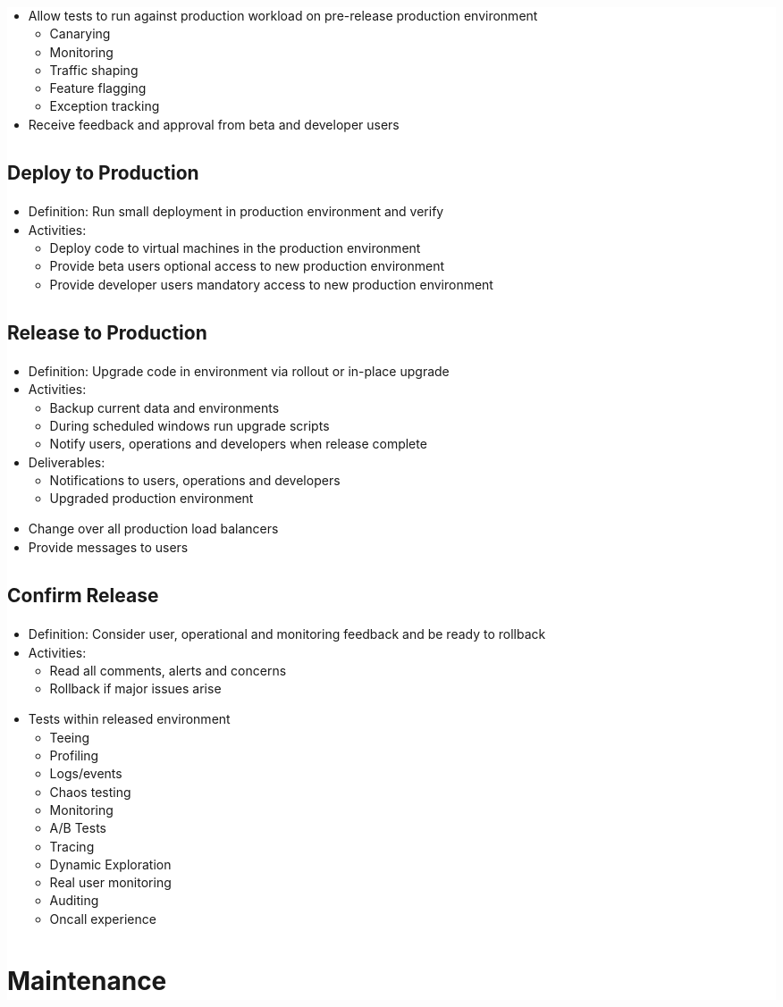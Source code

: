 - Allow tests to run against production workload on pre-release production environment
    * Canarying
    * Monitoring
    * Traffic shaping
    * Feature flagging
    * Exception tracking
- Receive feedback and approval from beta and developer users

## Deploy to Production

* Definition: Run small deployment in production environment and verify
* Activities:
    - Deploy code to virtual machines in the production environment
    - Provide beta users optional access to new production environment
    - Provide developer users mandatory access to new production environment

## Release to Production

* Definition: Upgrade code in environment via rollout or in-place upgrade
* Activities:
    - Backup current data and environments
    - During scheduled windows run upgrade scripts
    - Notify users, operations and developers when release complete
* Deliverables:
    - Notifications to users, operations and developers
    - Upgraded production environment

- Change over all production load balancers
- Provide messages to users

## Confirm Release

* Definition: Consider user, operational and monitoring feedback and be ready to rollback
* Activities:
    - Read all comments, alerts and concerns
    - Rollback if major issues arise

- Tests within released environment
    * Teeing
    * Profiling
    * Logs/events
    * Chaos testing
    * Monitoring
    * A/B Tests
    * Tracing
    * Dynamic Exploration
    * Real user monitoring
    * Auditing
    * Oncall experience

# Maintenance
